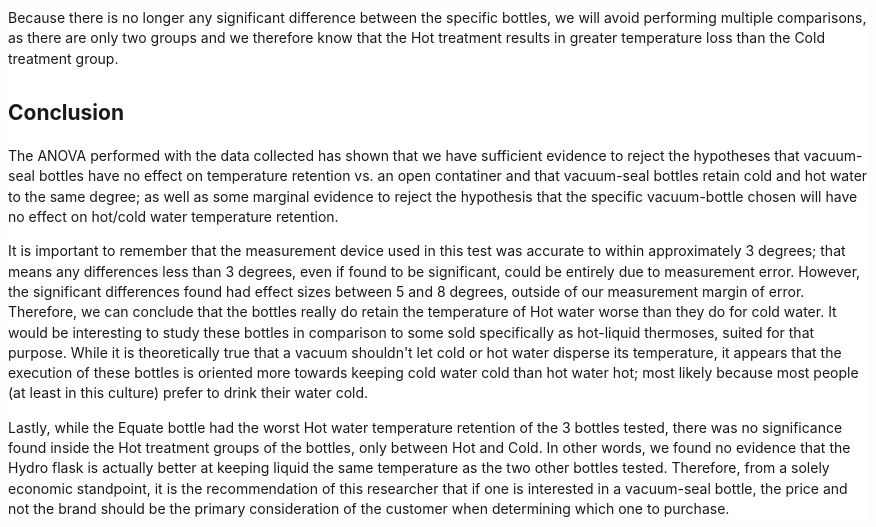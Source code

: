 Because there is no longer any significant difference between the specific bottles, we will avoid performing multiple comparisons, as there are only two groups and we therefore know that the Hot treatment results in greater temperature loss than the Cold treatment group.

## Conclusion

The ANOVA performed with the data collected has shown that we have sufficient evidence to reject the hypotheses that vacuum-seal bottles have no effect on temperature retention vs. an open contatiner and that vacuum-seal bottles retain cold and hot water to the same degree; as well as some marginal evidence to reject the hypothesis that the specific vacuum-bottle chosen will have no effect on hot/cold water temperature retention. 

It is important to remember that the measurement device used in this test was accurate to within approximately 3 degrees; that means any differences less than 3 degrees, even if found to be significant, could be entirely due to measurement error. However, the significant differences found had effect sizes between 5 and 8 degrees, outside of our measurement margin of error. Therefore, we can conclude that the bottles really do retain the temperature of Hot water worse than they do for cold water. It would be interesting to study these bottles in comparison to some sold specifically as hot-liquid thermoses, suited for that purpose. While it is theoretically true that a vacuum shouldn't let cold or hot water disperse its temperature, it appears that the execution of these bottles is oriented more towards keeping cold water cold than hot water hot; most likely because most people (at least in this culture) prefer to drink their water cold. 

Lastly, while the Equate bottle had the worst Hot water temperature retention of the 3 bottles tested, there was no significance found inside the Hot treatment groups of the bottles, only between Hot and Cold. In other words, we found no evidence that the Hydro flask is actually better at keeping liquid the same temperature as the two other bottles tested. Therefore, from a solely economic standpoint, it is the recommendation of this researcher that if one is interested in a vacuum-seal bottle, the price and not the brand should be the primary consideration of the customer when determining which one to purchase.






